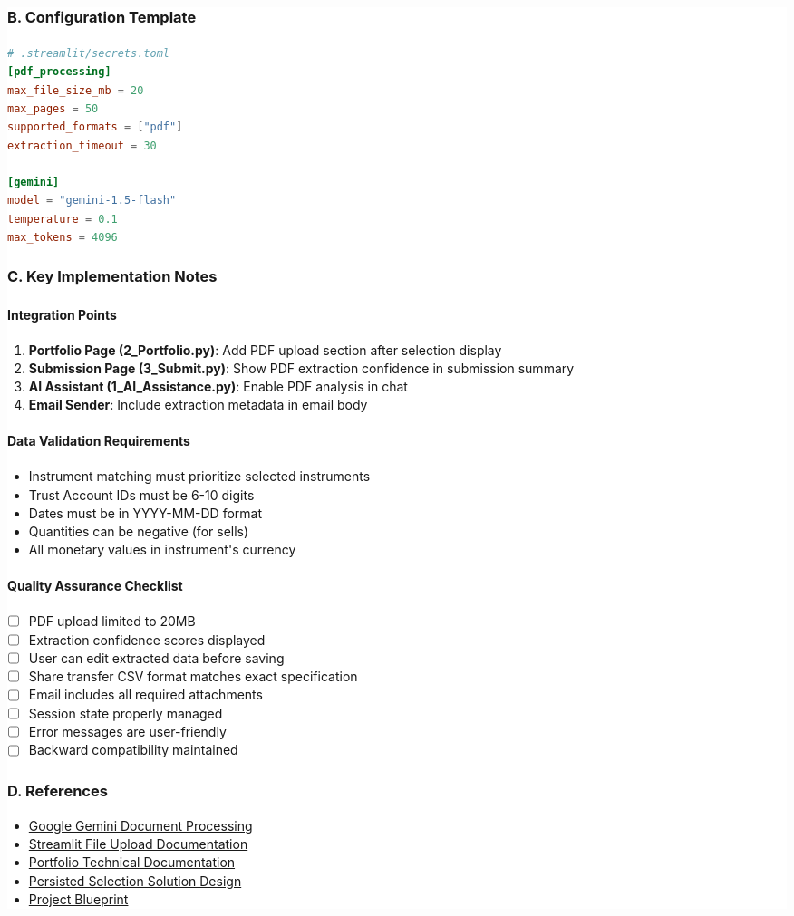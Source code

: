 ### B. Configuration Template
```toml
# .streamlit/secrets.toml
[pdf_processing]
max_file_size_mb = 20
max_pages = 50
supported_formats = ["pdf"]
extraction_timeout = 30

[gemini]
model = "gemini-1.5-flash"
temperature = 0.1
max_tokens = 4096
```

### C. Key Implementation Notes

#### Integration Points
1. **Portfolio Page (2_Portfolio.py)**: Add PDF upload section after selection display
2. **Submission Page (3_Submit.py)**: Show PDF extraction confidence in submission summary
3. **AI Assistant (1_AI_Assistance.py)**: Enable PDF analysis in chat
4. **Email Sender**: Include extraction metadata in email body

#### Data Validation Requirements
- Instrument matching must prioritize selected instruments
- Trust Account IDs must be 6-10 digits
- Dates must be in YYYY-MM-DD format
- Quantities can be negative (for sells)
- All monetary values in instrument's currency

#### Quality Assurance Checklist
- [ ] PDF upload limited to 20MB
- [ ] Extraction confidence scores displayed
- [ ] User can edit extracted data before saving
- [ ] Share transfer CSV format matches exact specification
- [ ] Email includes all required attachments
- [ ] Session state properly managed
- [ ] Error messages are user-friendly
- [ ] Backward compatibility maintained

### D. References
- [Google Gemini Document Processing](https://ai.google.dev/gemini-api/docs/document-processing)
- [Streamlit File Upload Documentation](https://docs.streamlit.io/library/api-reference/widgets/st.file_uploader)
- [Portfolio Technical Documentation](./portfolio_technical_documentation.md)
- [Persisted Selection Solution Design](./persisted_selection_solution_design.md)
- [Project Blueprint](../project_blueprint.md)
